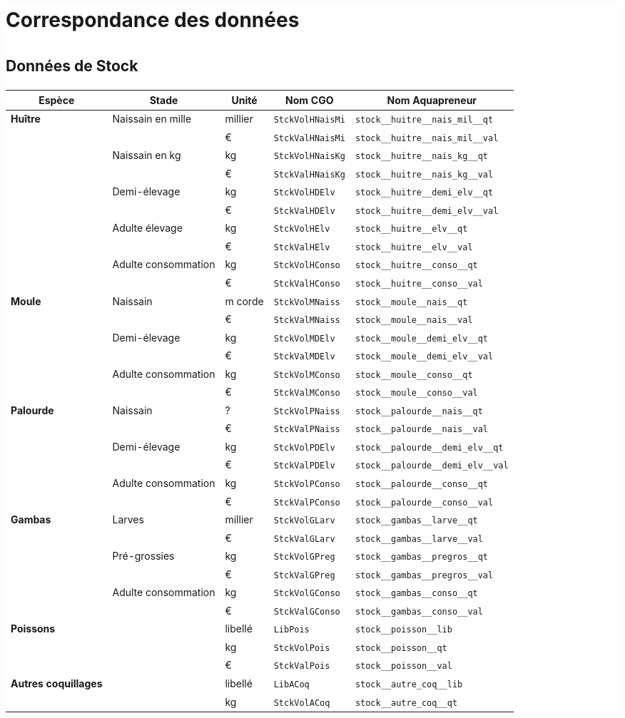 # Correspondance des données

## Données de Stock

| Espèce                     | Stade               | Unité   | Nom CGO          | Nom Aquapreneur                  |
| -------------------------- | ------------------- | ------- | ---------------- | -------------------------------- |
| **Huître**                 | Naissain en mille   | millier | `StckVolHNaisMi` | `stock__huitre__nais_mil__qt`    |
|                            |                     | €       | `StckValHNaisMi` | `stock__huitre__nais_mil__val`   |
|                            | Naissain en kg      | kg      | `StckVolHNaisKg` | `stock__huitre__nais_kg__qt`     |
|                            |                     | €       | `StckValHNaisKg` | `stock__huitre__nais_kg__val`    |
|                            | Demi-élevage        | kg      | `StckVolHDElv`   | `stock__huitre__demi_elv__qt`    |
|                            |                     | €       | `StckValHDElv`   | `stock__huitre__demi_elv__val`   |
|                            | Adulte élevage      | kg      | `StckVolHElv`    | `stock__huitre__elv__qt`         |
|                            |                     | €       | `StckValHElv`    | `stock__huitre__elv__val`        |
|                            | Adulte consommation | kg      | `StckVolHConso`  | `stock__huitre__conso__qt`       |
|                            |                     | €       | `StckValHConso`  | `stock__huitre__conso__val`      |
| **Moule**                  | Naissain            | m corde | `StckVolMNaiss`  | `stock__moule__nais__qt`         |
|                            |                     | €       | `StckValMNaiss`  | `stock__moule__nais__val`        |
|                            | Demi-élevage        | kg      | `StckVolMDElv`   | `stock__moule__demi_elv__qt`     |
|                            |                     | €       | `StckValMDElv`   | `stock__moule__demi_elv__val`    |
|                            | Adulte consommation | kg      | `StckVolMConso`  | `stock__moule__conso__qt`        |
|                            |                     | €       | `StckValMConso`  | `stock__moule__conso__val`       |
| **Palourde**               | Naissain            | ?       | `StckVolPNaiss`  | `stock__palourde__nais__qt`      |
|                            |                     | €       | `StckValPNaiss`  | `stock__palourde__nais__val`     |
|                            | Demi-élevage        | kg      | `StckVolPDElv`   | `stock__palourde__demi_elv__qt`  |
|                            |                     | €       | `StckValPDElv`   | `stock__palourde__demi_elv__val` |
|                            | Adulte consommation | kg      | `StckVolPConso`  | `stock__palourde__conso__qt`     |
|                            |                     | €       | `StckValPConso`  | `stock__palourde__conso__val`    |
| **Gambas**                 | Larves              | millier | `StckVolGLarv`   | `stock__gambas__larve__qt`       |
|                            |                     | €       | `StckValGLarv`   | `stock__gambas__larve__val`      |
|                            | Pré-grossies        | kg      | `StckVolGPreg`   | `stock__gambas__pregros__qt`     |
|                            |                     | €       | `StckValGPreg`   | `stock__gambas__pregros__val`    |
|                            | Adulte consommation | kg      | `StckVolGConso`  | `stock__gambas__conso__qt`       |
|                            |                     | €       | `StckValGConso`  | `stock__gambas__conso__val`      |
| **Poissons**               |                     | libellé | `LibPois`        | `stock__poisson__lib`            |
|                            |                     | kg      | `StckVolPois`    | `stock__poisson__qt`             |
|                            |                     | €       | `StckValPois`    | `stock__poisson__val`            |
| **Autres coquillages**     |                     | libellé | `LibACoq`        | `stock__autre_coq__lib`          |
|                            |                     | kg      | `StckVolACoq`    | `stock__autre_coq__qt`           |